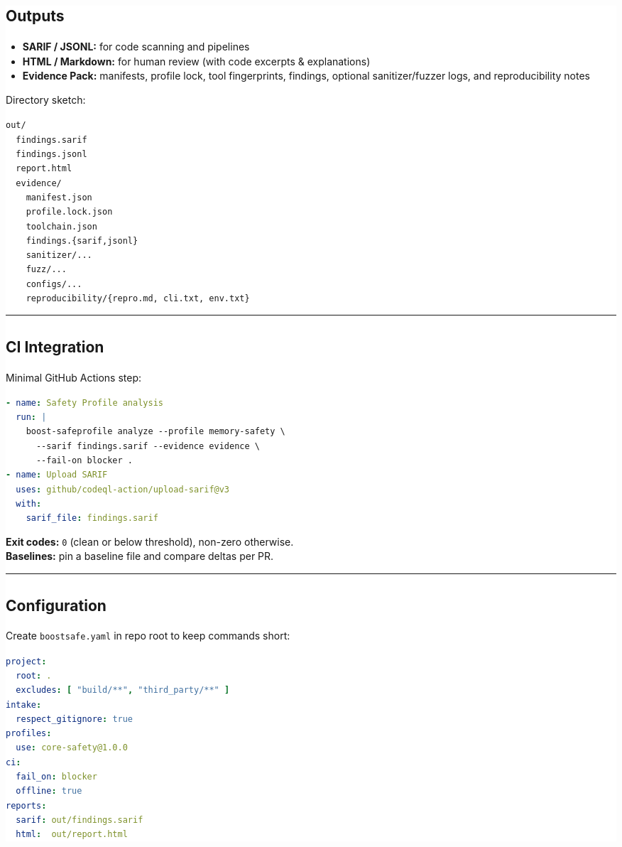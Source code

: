 
## Outputs

- **SARIF / JSONL:** for code scanning and pipelines  
- **HTML / Markdown:** for human review (with code excerpts & explanations)  
- **Evidence Pack:** manifests, profile lock, tool fingerprints, findings, optional sanitizer/fuzzer logs, and reproducibility notes

Directory sketch:

```
out/
  findings.sarif
  findings.jsonl
  report.html
  evidence/
    manifest.json
    profile.lock.json
    toolchain.json
    findings.{sarif,jsonl}
    sanitizer/...
    fuzz/...
    configs/...
    reproducibility/{repro.md, cli.txt, env.txt}
```

---

## CI Integration

Minimal GitHub Actions step:

```yaml
- name: Safety Profile analysis
  run: |
    boost-safeprofile analyze --profile memory-safety \
      --sarif findings.sarif --evidence evidence \
      --fail-on blocker .
- name: Upload SARIF
  uses: github/codeql-action/upload-sarif@v3
  with:
    sarif_file: findings.sarif
```

**Exit codes:** `0` (clean or below threshold), non-zero otherwise.  
**Baselines:** pin a baseline file and compare deltas per PR.

---

## Configuration

Create `boostsafe.yaml` in repo root to keep commands short:

```yaml
project:
  root: .
  excludes: [ "build/**", "third_party/**" ]
intake:
  respect_gitignore: true
profiles:
  use: core-safety@1.0.0
ci:
  fail_on: blocker
  offline: true
reports:
  sarif: out/findings.sarif
  html:  out/report.html
```